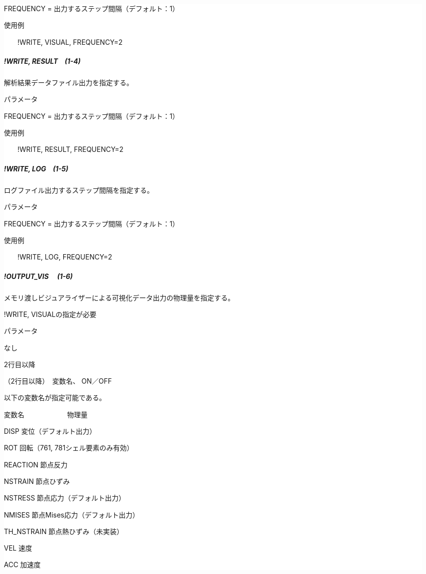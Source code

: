 FREQUENCY = 出力するステップ間隔（デフォルト：1）

使用例

　　!WRITE, VISUAL, FREQUENCY=2

##### !WRITE, RESULT　(1-4)

解析結果データファイル出力を指定する。

パラメータ

FREQUENCY = 出力するステップ間隔（デフォルト：1）

使用例

　　!WRITE, RESULT, FREQUENCY=2

##### !WRITE, LOG　(1-5)

ログファイル出力するステップ間隔を指定する。

パラメータ

FREQUENCY = 出力するステップ間隔（デフォルト：1）

使用例

　　!WRITE, LOG, FREQUENCY=2

##### !OUTPUT\_VIS　 (1-6)

メモリ渡しビジュアライザーによる可視化データ出力の物理量を指定する。

!WRITE, VISUALの指定が必要

パラメータ

なし

2行目以降

（2行目以降）　変数名、 ON／OFF

以下の変数名が指定可能である。

変数名　　　　　　 物理量

DISP 変位（デフォルト出力）

ROT 回転（761, 781シェル要素のみ有効）

REACTION 節点反力

NSTRAIN 節点ひずみ

NSTRESS 節点応力（デフォルト出力）

NMISES 節点Mises応力（デフォルト出力）

TH\_NSTRAIN 節点熱ひずみ（未実装）

VEL 速度

ACC 加速度
